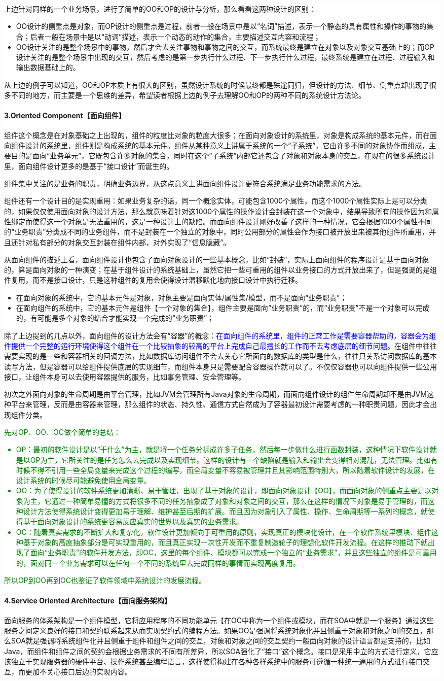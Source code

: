 上边针对同样的一个业务场景，进行了简单的OO和OP的设计与分析，那么看看这两种设计的区别：

* OO设计的侧重点是对象，而OP设计的侧重点是过程，前者一般在场景中是以“名词”描述，表示一个静态的具有属性和操作的事物的集合；后者一般在场景中是以“动词”描述，表示一个动态的动作的集合，主要描述交互内容和流程；
* OO设计关注的是整个场景中的事物，然后才会去关注事物和事物之间的交互，而系统最终是建立在对象以及对象交互基础上的；而OP设计关注的是整个场景中出现的交互，然后考虑的是第一步执行什么过程、下一步执行什么过程，最终系统是建立在过程、过程输入和输出数据基础上的。

从上边的例子可以知道，OO和OP本质上有很大的区别，虽然设计系统的时候最终都是殊途同归，但设计的方法、细节、侧重点却出现了很多不同的地方，而主要是一个思维的差异，希望读者根据上边的例子去理解OO和OP的两种不同的系统设计方法论。

#### 3.Oriented Component【面向组件】

组件这个概念是在对象基础之上出现的，组件的粒度比对象的粒度大很多；在面向对象设计的系统里，对象是构成系统的基本元件，而在面向组件设计的系统里，组件则是构成系统的基本元件。组件从某种意义上讲属于系统的一个“子系统”，它由许多不同的对象协作而组成，主要目的是面向“业务单元”，它既包含许多对象的集合，同时在这个“子系统”内部它还包含了对象和对象本身的交互，在现在的很多系统设计里，面向组件设计更多的是基于“接口设计”而诞生的。

组件集中关注的是业务的职责，明确业务边界，从这点意义上讲面向组件设计更符合系统满足业务功能需求的方法。

组件还有一个设计目的是实现重用：如果业务复杂的话，同一个概念实体，可能包含1000个属性，而这个1000个属性实际上是可以分类的，如果仅仅使用面向对象的设计方法，那么就意味着针对这1000个属性的操作设计会封装在这一个对象中，结果导致所有的操作因为和属性绑定而使得这一个对象是无法重用的，这是一种设计上的缺陷。而面向组件设计刚好改善了这样的一种情况，它会根据1000个属性不同的“业务职责”分类成不同的业务组件，而不是封装在一个独立的对象中，同时公用部分的属性会作为接口被开放出来被其他组件所重用，并且还针对私有部分的对象交互封装在组件内部，对外实现了“信息隐藏”。

从面向组件的描述上看，面向组件设计也包含了面向对象设计的一些基本概念，比如“封装”，实际上面向组件的程序设计是基于面向对象的，算是面向对象的一种演变；在基于组件设计的系统基础上，虽然它把一些可重用的组件以业务接口的方式开放出来了，但是强调的是组件复用，而不是接口设计，只是这种组件的复用会使得设计潜移默化地向接口设计中执行迁移。

* 在面向对象的系统中，它的基本元件是对象，对象主要是面向实体/属性集/模型，而不是面向“业务职责”；
* 在面向组件的系统中，它的基本元件是组件【一个对象的集合】，组件主要是面向“业务职责”的，而“业务职责”不是一个对象可以完成的，有可能是多个对象的结合才能实现一个完成的“业务职责”；

除了上边提到的几点以外，面向组件的设计方法会有“容器”的概念：<font style="color:blue">在面向组件的系统里，组件的正常工作是需要容器帮助的，容器会为组件提供一个完整的运行环境使得这个组件在一个比较抽象的较高的平台上完成自己最擅长的工作而不去考虑底层的细节问题。</font>在组件中往往需要实现的是一些和容器相关的回调方法，比如数据库访问组件不会去关心它所面向的数据库的类型是什么，往往只关系访问数据库的基本读写方法，但是容器可以给组件提供底层的实现细节，而组件本身只是需要配合容器操作就可以了。不仅仅容器也可以向组件提供一些公用接口，让组件本身可以去使用容器提供的服务，比如事务管理、安全管理等。

初次之外面向对象的生命周期是由平台管理，比如JVM会管理所有Java对象的生命周期，而面向组件设计的组件生命周期却不是由JVM这种平台来管理，反而是由容器来管理，那么组件的状态、持久性、通信方式自然成为了容器最初设计需要考虑的一种职责问题，因此才会出现组件分类。

<font style="color:green">
先对OP、OO、OC做个简单的总结：

* OP：最初的软件设计是以“干什么”为主，就是将一个任务分拆成许多子任务，然后每一步做什么进行函数封装，这种情况下软件设计就是以OP为主，它所关注的是任务怎么去完成以及实现细节。这样的设计有一个缺陷就是输入和输出会变得相对混乱，无法管理。比如有时候不得不引用一些全局变量来完成这个过程的编写，而全局变量不容易被管理并且其影响范围特别大，所以随着软件设计的发展，在设计系统的时候尽可能避免使用全局变量。
* OO：为了使得设计的软件系统更加清晰、易于管理，出现了基于对象的设计，即面向对象设计【OO】，而面向对象的侧重点主要是以对象为主，它通过一种简单易懂的方式将很多不同的任务抽象成了对象和对象之间的交互，那么在这样的情况下对象是易于管理的，而这种设计方法使得系统设计变得更加易于理解、维护甚至后期的扩展。而且因为对象引入了属性、操作、生命周期等一系列的概念，就使得基于面向对象设计的系统更容易反应真实的世界以及真实的业务需求。
* OC：随着真实需求的不断扩大和复杂化，软件设计更加倾向于可重用的原则，实现真正的模块化设计，在一个软件系统里模块、组件这种基于对象的高度抽象部分是可实现重用的，而且真正实现一次性开发而不重复制造轮子的理想化软件开发流程。在这样的推动下就出现了面向“业务职责”的软件开发方法，即OC，这里的每个组件、模块都可以完成一个独立的“业务需求”，并且这些独立的组件是可重用的，面对同一个业务需求可以在任何一个不同的系统里去完成同样的事情而实现高度复用。

所以OP到OO再到OC也鉴证了软件领域中系统设计的发展流程。
</font>

#### 4.Service Oriented Architecture【面向服务架构】

面向服务的体系架构是一个组件模型，它将应用程序的不同功能单元【在OC中称为一个组件或模块，而在SOA中就是一个服务】通过这些服务之间定义良好的接口和契约联系起来从而实现契约式的编程方法。如果OO是强调将系统对象化并且侧重于对象和对象之间的交互，那么SOA就是强调将系统组件化并且侧重于组件和组件之间的交互，对象和对象之间的交互契约一般面向对象的设计语言都是支持的，比如Java，而组件和组件之间的契约会根据业务需求的不同有所差异，所以SOA强化了“接口”这个概念。接口是采用中立的方式进行定义，它应该独立于实现服务器的硬件平台、操作系统甚至编程语言，这样使得构建在各种各样系统中的服务可遵循一种统一通用的方式进行接口交互，而更加不关心接口后边的实现内容。
